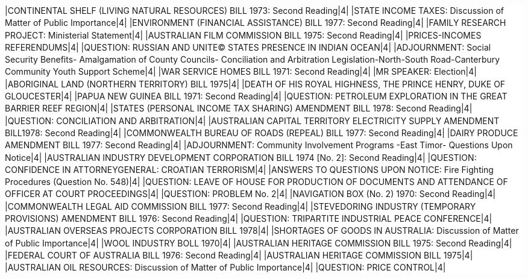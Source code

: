 |CONTINENTAL SHELF (LIVING NATURAL RESOURCES) BILL 1973: Second Reading|4|
|STATE INCOME TAXES: Discussion of Matter of Public Importance|4|
|ENVIRONMENT (FINANCIAL ASSISTANCE) BILL 1977: Second Reading|4|
|FAMILY RESEARCH PROJECT: Ministerial Statement|4|
|AUSTRALIAN FILM COMMISSION BILL 1975: Second Reading|4|
|PRICES-INCOMES REFERENDUMS|4|
|QUESTION: RUSSIAN AND UNITE© STATES PRESENCE IN INDIAN OCEAN|4|
|ADJOURNMENT: Social Security Benefits- Amalgamation of County Councils- Conciliation and Arbitration Legislation-North-South Road-Canterbury Community Youth Support Scheme|4|
|WAR SERVICE HOMES BILL 1971: Second Reading|4|
|MR SPEAKER: Election|4|
|ABORIGINAL LAND (NORTHERN TERRITORY) BILL 1975|4|
|DEATH OF HIS ROYAL HIGHNESS, THE PRINCE HENRY, DUKE OF GLOUCESTER|4|
|PAPUA NEW GUINEA BILL 1971: Second Reading|4|
|QUESTION: PETROLEUM EXPLORATION IN THE GREAT BARRIER REEF REGION|4|
|STATES (PERSONAL INCOME TAX SHARING) AMENDMENT BILL 1978: Second Reading|4|
|QUESTION: CONCILIATION AND ARBITRATION|4|
|AUSTRALIAN CAPITAL TERRITORY ELECTRICITY SUPPLY AMENDMENT BILL1978: Second Reading|4|
|COMMONWEALTH BUREAU OF ROADS (REPEAL) BILL 1977: Second Reading|4|
|DAIRY PRODUCE AMENDMENT BILL 1977: Second Reading|4|
|ADJOURNMENT: Community Involvement Programs -East Timor- Questions Upon Notice|4|
|AUSTRALIAN INDUSTRY DEVELOPMENT CORPORATION BILL 1974 [No. 2]: Second Reading|4|
|QUESTION: CONFIDENCE IN ATTORNEYGENERAL: CROATIAN TERRORISM|4|
|ANSWERS TO QUESTIONS UPON NOTICE: Fire Fighting Procedures (Question No. 548)|4|
|QUESTION: LEAVE OF HOUSE FOR PRODUCTION OF DOCUMENTS AND ATTENDANCE OF OFFICER AT COURT PROCEEDINGS|4|
|QUESTION: PROBLEM No. 2|4|
|NAVIGATION BOX (No. 2) 1970: Second Reading|4|
|COMMONWEALTH LEGAL AID COMMISSION BILL 1977: Second Reading|4|
|STEVEDORING INDUSTRY (TEMPORARY PROVISIONS) AMENDMENT BILL 1976: Second Reading|4|
|QUESTION: TRIPARTITE INDUSTRIAL PEACE CONFERENCE|4|
|AUSTRALIAN OVERSEAS PROJECTS CORPORATION BILL 1978|4|
|SHORTAGES OF GOODS IN AUSTRALIA: Discussion of Matter of Public Importance|4|
|WOOL INDUSTRY BOLL 1970|4|
|AUSTRALIAN HERITAGE COMMISSION BILL 1975: Second Reading|4|
|FEDERAL COURT OF AUSTRALIA BILL 1976: Second Reading|4|
|AUSTRALIAN HERITAGE COMMISSION BILL 1975|4|
|AUSTRALIAN OIL RESOURCES: Discussion of Matter of Public Importance|4|
|QUESTION: PRICE CONTROL|4|
